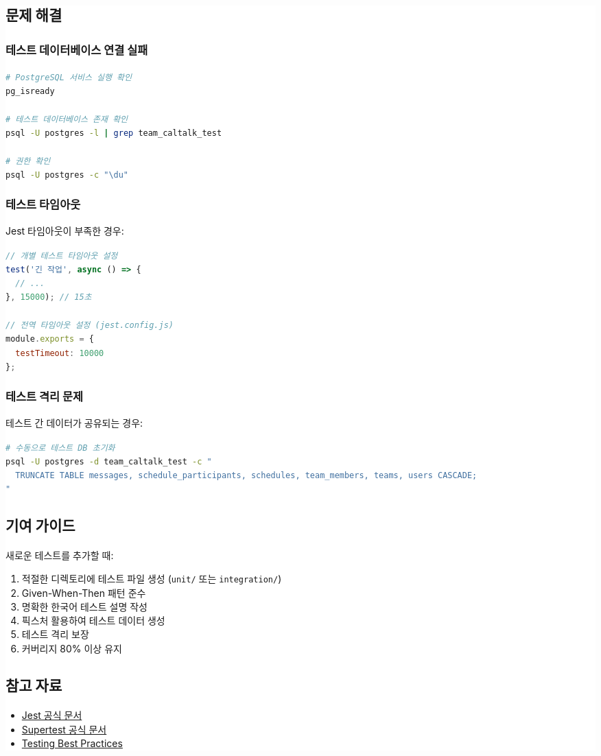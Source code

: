 ```yaml
```

## 문제 해결

### 테스트 데이터베이스 연결 실패

```bash
# PostgreSQL 서비스 실행 확인
pg_isready

# 테스트 데이터베이스 존재 확인
psql -U postgres -l | grep team_caltalk_test

# 권한 확인
psql -U postgres -c "\du"
```

### 테스트 타임아웃

Jest 타임아웃이 부족한 경우:

```javascript
// 개별 테스트 타임아웃 설정
test('긴 작업', async () => {
  // ...
}, 15000); // 15초

// 전역 타임아웃 설정 (jest.config.js)
module.exports = {
  testTimeout: 10000
};
```

### 테스트 격리 문제

테스트 간 데이터가 공유되는 경우:

```bash
# 수동으로 테스트 DB 초기화
psql -U postgres -d team_caltalk_test -c "
  TRUNCATE TABLE messages, schedule_participants, schedules, team_members, teams, users CASCADE;
"
```

## 기여 가이드

새로운 테스트를 추가할 때:

1. 적절한 디렉토리에 테스트 파일 생성 (`unit/` 또는 `integration/`)
2. Given-When-Then 패턴 준수
3. 명확한 한국어 테스트 설명 작성
4. 픽스처 활용하여 테스트 데이터 생성
5. 테스트 격리 보장
6. 커버리지 80% 이상 유지

## 참고 자료

- [Jest 공식 문서](https://jestjs.io/)
- [Supertest 공식 문서](https://github.com/visionmedia/supertest)
- [Testing Best Practices](https://github.com/goldbergyoni/javascript-testing-best-practices)
